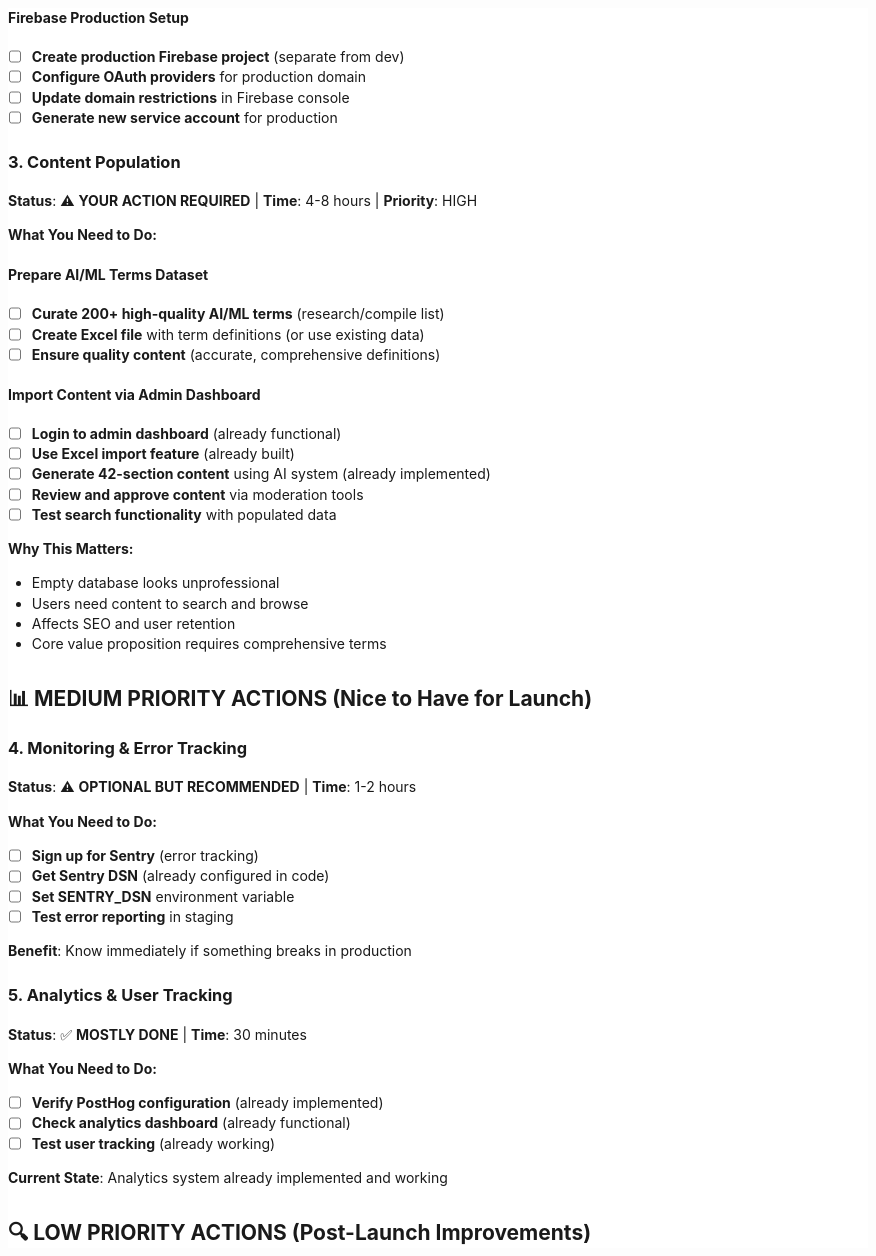 #### Firebase Production Setup
- [ ] **Create production Firebase project** (separate from dev)
- [ ] **Configure OAuth providers** for production domain
- [ ] **Update domain restrictions** in Firebase console
- [ ] **Generate new service account** for production

### 3. Content Population
**Status**: ⚠️ **YOUR ACTION REQUIRED** | **Time**: 4-8 hours | **Priority**: HIGH

**What You Need to Do:**

#### Prepare AI/ML Terms Dataset
- [ ] **Curate 200+ high-quality AI/ML terms** (research/compile list)
- [ ] **Create Excel file** with term definitions (or use existing data)
- [ ] **Ensure quality content** (accurate, comprehensive definitions)

#### Import Content via Admin Dashboard
- [ ] **Login to admin dashboard** (already functional)
- [ ] **Use Excel import feature** (already built)
- [ ] **Generate 42-section content** using AI system (already implemented)
- [ ] **Review and approve content** via moderation tools
- [ ] **Test search functionality** with populated data

**Why This Matters:**
- Empty database looks unprofessional
- Users need content to search and browse
- Affects SEO and user retention
- Core value proposition requires comprehensive terms

## 📊 MEDIUM PRIORITY ACTIONS (Nice to Have for Launch)

### 4. Monitoring & Error Tracking
**Status**: ⚠️ **OPTIONAL BUT RECOMMENDED** | **Time**: 1-2 hours

**What You Need to Do:**
- [ ] **Sign up for Sentry** (error tracking)
- [ ] **Get Sentry DSN** (already configured in code)
- [ ] **Set SENTRY_DSN** environment variable
- [ ] **Test error reporting** in staging

**Benefit**: Know immediately if something breaks in production

### 5. Analytics & User Tracking  
**Status**: ✅ **MOSTLY DONE** | **Time**: 30 minutes

**What You Need to Do:**
- [ ] **Verify PostHog configuration** (already implemented)
- [ ] **Check analytics dashboard** (already functional)
- [ ] **Test user tracking** (already working)

**Current State**: Analytics system already implemented and working

## 🔍 LOW PRIORITY ACTIONS (Post-Launch Improvements)
